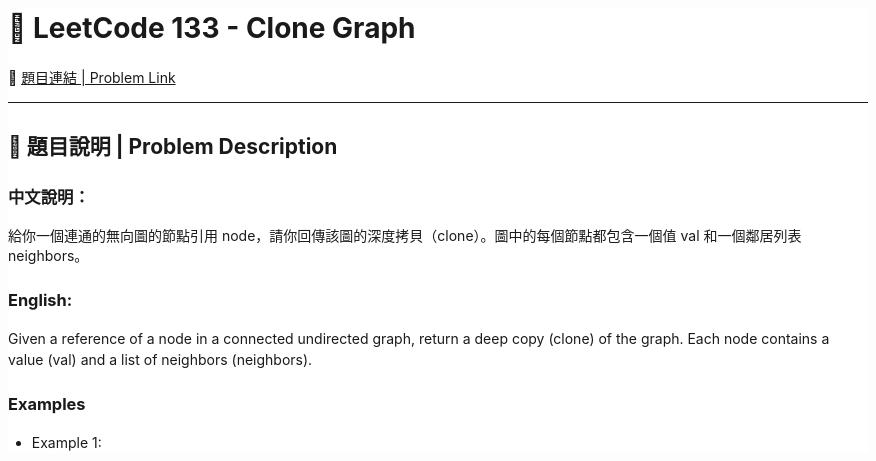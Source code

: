 # 🧩 LeetCode 133 - Clone Graph

🔗 [題目連結 | Problem Link](https://leetcode.com/problems/clone-graph) 

---

## 📘 題目說明 | Problem Description
### 中文說明：
給你一個連通的無向圖的節點引用 node，請你回傳該圖的深度拷貝（clone）。圖中的每個節點都包含一個值 val 和一個鄰居列表 neighbors。

### English:
Given a reference of a node in a connected undirected graph, return a deep copy (clone) of the graph. Each node contains a value (val) and a list of neighbors (neighbors).

### Examples
- Example 1: